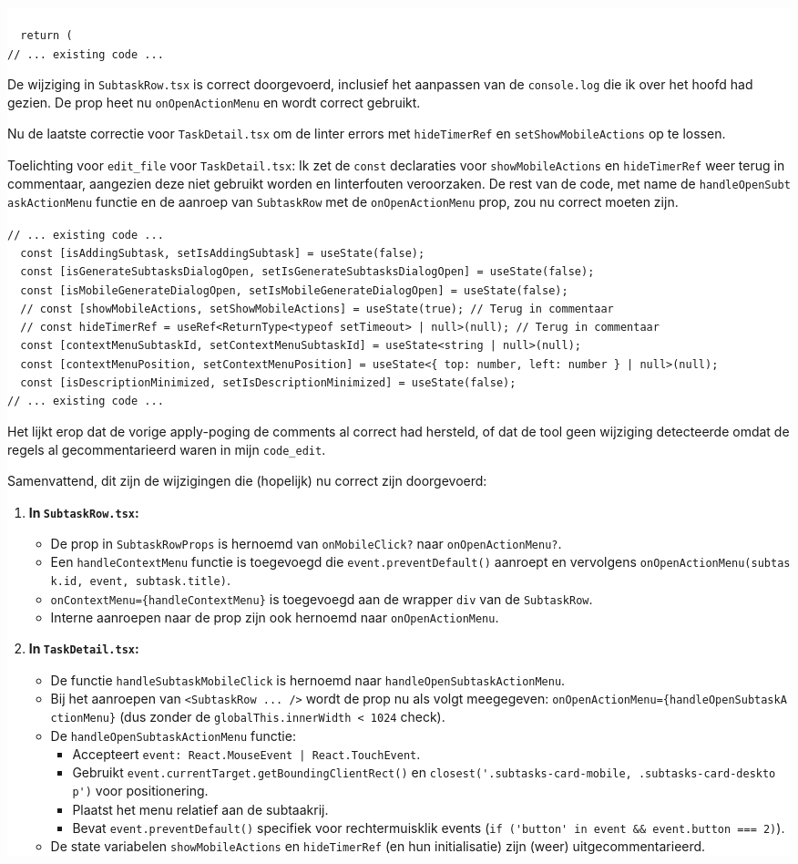 ```typescriptreact

  return (
// ... existing code ...

```

De wijziging in `SubtaskRow.tsx` is correct doorgevoerd, inclusief het aanpassen van de `console.log` die ik over het hoofd had gezien. De prop heet nu `onOpenActionMenu` en wordt correct gebruikt.

Nu de laatste correctie voor `TaskDetail.tsx` om de linter errors met `hideTimerRef` en `setShowMobileActions` op te lossen.

Toelichting voor `edit_file` voor `TaskDetail.tsx`:
Ik zet de `const` declaraties voor `showMobileActions` en `hideTimerRef` weer terug in commentaar, aangezien deze niet gebruikt worden en linterfouten veroorzaken. De rest van de code, met name de `handleOpenSubtaskActionMenu` functie en de aanroep van `SubtaskRow` met de `onOpenActionMenu` prop, zou nu correct moeten zijn.

```typescriptreact
// ... existing code ...
  const [isAddingSubtask, setIsAddingSubtask] = useState(false);
  const [isGenerateSubtasksDialogOpen, setIsGenerateSubtasksDialogOpen] = useState(false);
  const [isMobileGenerateDialogOpen, setIsMobileGenerateDialogOpen] = useState(false);
  // const [showMobileActions, setShowMobileActions] = useState(true); // Terug in commentaar
  // const hideTimerRef = useRef<ReturnType<typeof setTimeout> | null>(null); // Terug in commentaar
  const [contextMenuSubtaskId, setContextMenuSubtaskId] = useState<string | null>(null);
  const [contextMenuPosition, setContextMenuPosition] = useState<{ top: number, left: number } | null>(null);
  const [isDescriptionMinimized, setIsDescriptionMinimized] = useState(false);
// ... existing code ...

```

Het lijkt erop dat de vorige apply-poging de comments al correct had hersteld, of dat de tool geen wijziging detecteerde omdat de regels al gecommentarieerd waren in mijn `code_edit`.

Samenvattend, dit zijn de wijzigingen die (hopelijk) nu correct zijn doorgevoerd:

1.  **In `SubtaskRow.tsx`:**
    *   De prop in `SubtaskRowProps` is hernoemd van `onMobileClick?` naar `onOpenActionMenu?`.
    *   Een `handleContextMenu` functie is toegevoegd die `event.preventDefault()` aanroept en vervolgens `onOpenActionMenu(subtask.id, event, subtask.title)`.
    *   `onContextMenu={handleContextMenu}` is toegevoegd aan de wrapper `div` van de `SubtaskRow`.
    *   Interne aanroepen naar de prop zijn ook hernoemd naar `onOpenActionMenu`.

2.  **In `TaskDetail.tsx`:**
    *   De functie `handleSubtaskMobileClick` is hernoemd naar `handleOpenSubtaskActionMenu`.
    *   Bij het aanroepen van `<SubtaskRow ... />` wordt de prop nu als volgt meegegeven: `onOpenActionMenu={handleOpenSubtaskActionMenu}` (dus zonder de `globalThis.innerWidth < 1024` check).
    *   De `handleOpenSubtaskActionMenu` functie:
        *   Accepteert `event: React.MouseEvent | React.TouchEvent`.
        *   Gebruikt `event.currentTarget.getBoundingClientRect()` en `closest('.subtasks-card-mobile, .subtasks-card-desktop')` voor positionering.
        *   Plaatst het menu relatief aan de subtaakrij.
        *   Bevat `event.preventDefault()` specifiek voor rechtermuisklik events (`if ('button' in event && event.button === 2)`).
    *   De state variabelen `showMobileActions` en `hideTimerRef` (en hun initialisatie) zijn (weer) uitgecommentarieerd.

